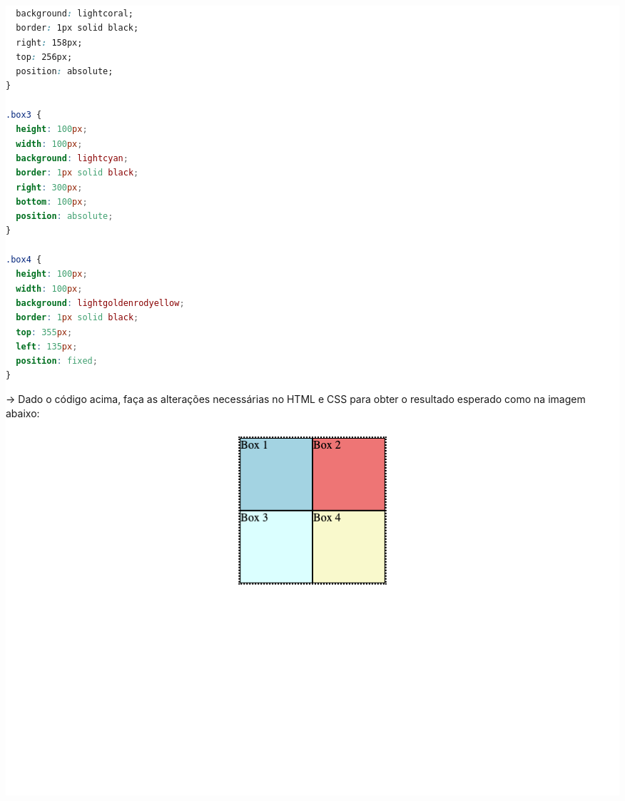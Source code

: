 ```CSS
  background: lightcoral;
  border: 1px solid black;
  right: 158px;
  top: 256px;
  position: absolute;
}

.box3 {
  height: 100px;
  width: 100px;
  background: lightcyan;
  border: 1px solid black;
  right: 300px;
  bottom: 100px;
  position: absolute;
}

.box4 {
  height: 100px;
  width: 100px;
  background: lightgoldenrodyellow;
  border: 1px solid black;
  top: 355px;
  left: 135px;
  position: fixed;
}
```

→  Dado o código acima, faça  as alterações necessárias no HTML e CSS para obter o resultado esperado como na imagem abaixo:

![Desafio Position relative e absolute](./assets/position-relative-absolute.png)

